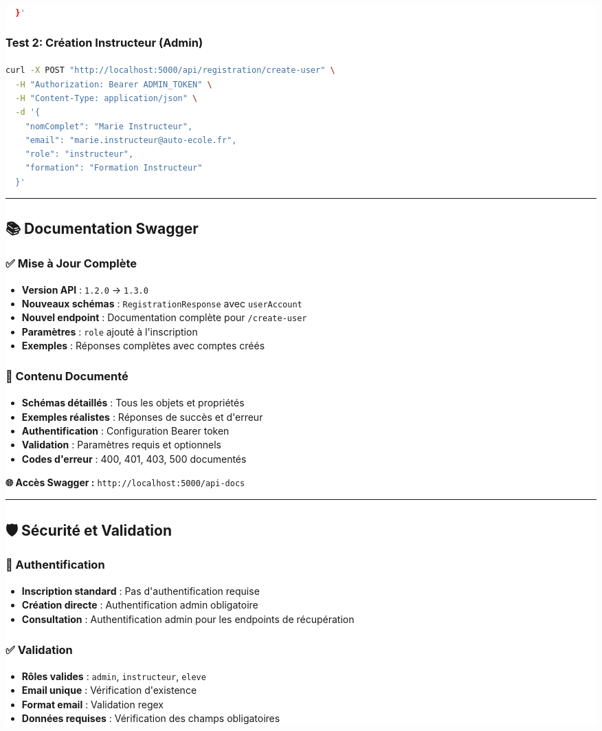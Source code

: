 ```bash
  }'
```

### **Test 2: Création Instructeur (Admin)**
```bash
curl -X POST "http://localhost:5000/api/registration/create-user" \
  -H "Authorization: Bearer ADMIN_TOKEN" \
  -H "Content-Type: application/json" \
  -d '{
    "nomComplet": "Marie Instructeur",
    "email": "marie.instructeur@auto-ecole.fr",
    "role": "instructeur",
    "formation": "Formation Instructeur"
  }'
```

---

## 📚 **Documentation Swagger**

### **✅ Mise à Jour Complète**
- **Version API** : `1.2.0` → `1.3.0`
- **Nouveaux schémas** : `RegistrationResponse` avec `userAccount`
- **Nouvel endpoint** : Documentation complète pour `/create-user`
- **Paramètres** : `role` ajouté à l'inscription
- **Exemples** : Réponses complètes avec comptes créés

### **📖 Contenu Documenté**
- **Schémas détaillés** : Tous les objets et propriétés
- **Exemples réalistes** : Réponses de succès et d'erreur
- **Authentification** : Configuration Bearer token
- **Validation** : Paramètres requis et optionnels
- **Codes d'erreur** : 400, 401, 403, 500 documentés

**🌐 Accès Swagger :** `http://localhost:5000/api-docs`

---

## 🛡️ **Sécurité et Validation**

### **🔐 Authentification**
- **Inscription standard** : Pas d'authentification requise
- **Création directe** : Authentification admin obligatoire
- **Consultation** : Authentification admin pour les endpoints de récupération

### **✅ Validation**
- **Rôles valides** : `admin`, `instructeur`, `eleve`
- **Email unique** : Vérification d'existence
- **Format email** : Validation regex
- **Données requises** : Vérification des champs obligatoires
